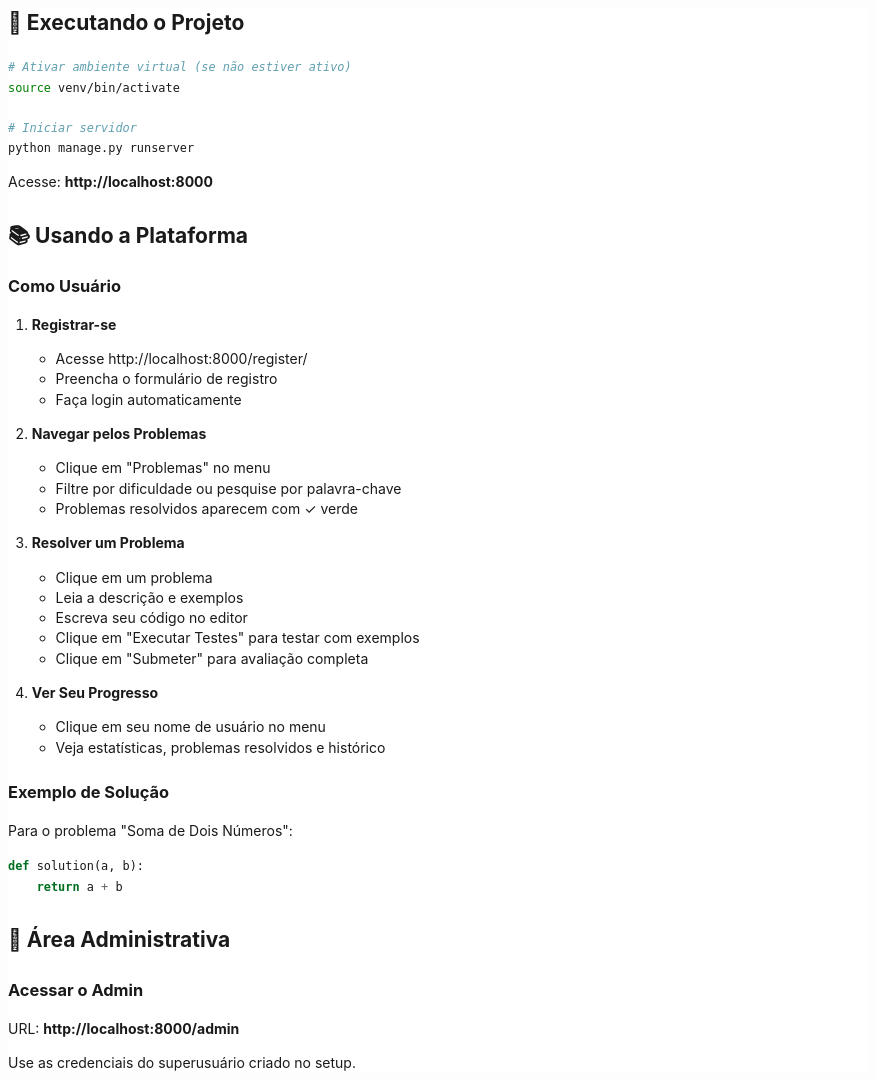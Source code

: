 ## 🏃 Executando o Projeto

```bash
# Ativar ambiente virtual (se não estiver ativo)
source venv/bin/activate

# Iniciar servidor
python manage.py runserver
```

Acesse: **http://localhost:8000**

## 📚 Usando a Plataforma

### Como Usuário

1. **Registrar-se**
   - Acesse http://localhost:8000/register/
   - Preencha o formulário de registro
   - Faça login automaticamente

2. **Navegar pelos Problemas**
   - Clique em "Problemas" no menu
   - Filtre por dificuldade ou pesquise por palavra-chave
   - Problemas resolvidos aparecem com ✓ verde

3. **Resolver um Problema**
   - Clique em um problema
   - Leia a descrição e exemplos
   - Escreva seu código no editor
   - Clique em "Executar Testes" para testar com exemplos
   - Clique em "Submeter" para avaliação completa

4. **Ver Seu Progresso**
   - Clique em seu nome de usuário no menu
   - Veja estatísticas, problemas resolvidos e histórico

### Exemplo de Solução

Para o problema "Soma de Dois Números":

```python
def solution(a, b):
    return a + b
```

## 🔧 Área Administrativa

### Acessar o Admin

URL: **http://localhost:8000/admin**

Use as credenciais do superusuário criado no setup.
